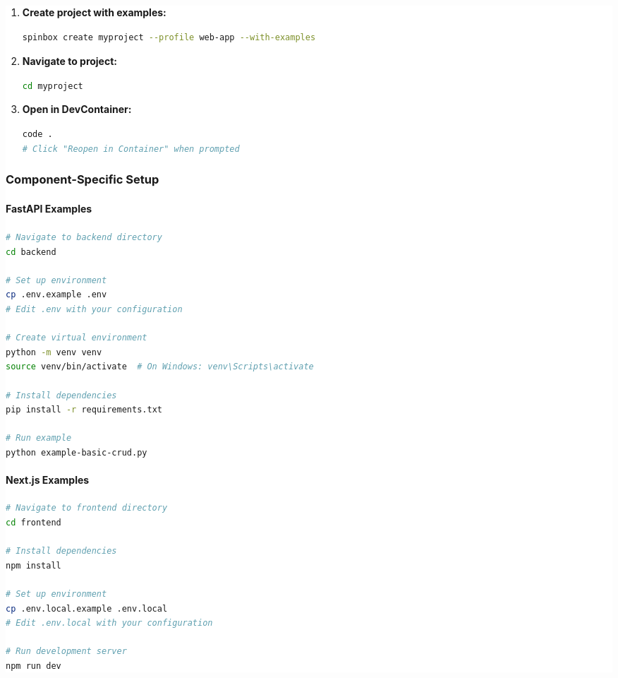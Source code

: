 1. **Create project with examples:**
   ```bash
   spinbox create myproject --profile web-app --with-examples
   ```

2. **Navigate to project:**
   ```bash
   cd myproject
   ```

3. **Open in DevContainer:**
   ```bash
   code .
   # Click "Reopen in Container" when prompted
   ```

### Component-Specific Setup

#### FastAPI Examples
```bash
# Navigate to backend directory
cd backend

# Set up environment
cp .env.example .env
# Edit .env with your configuration

# Create virtual environment
python -m venv venv
source venv/bin/activate  # On Windows: venv\Scripts\activate

# Install dependencies
pip install -r requirements.txt

# Run example
python example-basic-crud.py
```

#### Next.js Examples
```bash
# Navigate to frontend directory
cd frontend

# Install dependencies
npm install

# Set up environment
cp .env.local.example .env.local
# Edit .env.local with your configuration

# Run development server
npm run dev
```
